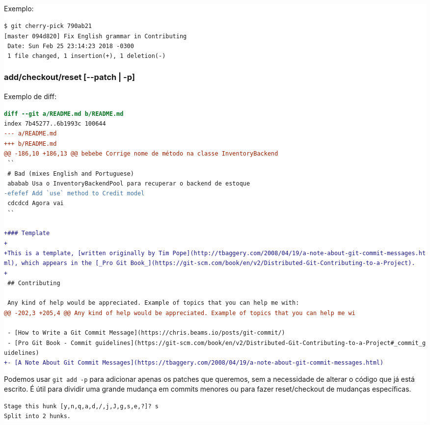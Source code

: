 Exemplo:

```
$ git cherry-pick 790ab21
[master 094d820] Fix English grammar in Contributing
 Date: Sun Feb 25 23:14:23 2018 -0300
 1 file changed, 1 insertion(+), 1 deletion(-)
```

### add/checkout/reset [--patch | -p]

Exemplo de diff:

```diff
diff --git a/README.md b/README.md
index 7b45277..6b1993c 100644
--- a/README.md
+++ b/README.md
@@ -186,10 +186,13 @@ bebebe Corrige nome de método na classe InventoryBackend
 ``
 # Bad (mixes English and Portuguese)
 ababab Usa o InventoryBackendPool para recuperar o backend de estoque
-efefef Add `use` method to Credit model
 cdcdcd Agora vai
 ``

+### Template
+
+This is a template, [written originally by Tim Pope](http://tbaggery.com/2008/04/19/a-note-about-git-commit-messages.html), which appears in the [_Pro Git Book_](https://git-scm.com/book/en/v2/Distributed-Git-Contributing-to-a-Project).
+
 ## Contributing

 Any kind of help would be appreciated. Example of topics that you can help me with:
@@ -202,3 +205,4 @@ Any kind of help would be appreciated. Example of topics that you can help me wi

 - [How to Write a Git Commit Message](https://chris.beams.io/posts/git-commit/)
 - [Pro Git Book - Commit guidelines](https://git-scm.com/book/en/v2/Distributed-Git-Contributing-to-a-Project#_commit_guidelines)
+- [A Note About Git Commit Messages](https://tbaggery.com/2008/04/19/a-note-about-git-commit-messages.html)
```

Podemos usar `git add -p` para adicionar apenas os patches que queremos, sem a necessidade de alterar o código que já está escrito.
É útil para dividir uma grande mudança em commits menores ou para fazer reset/checkout de mudanças específicas.

```
Stage this hunk [y,n,q,a,d,/,j,J,g,s,e,?]? s
Split into 2 hunks.
```
